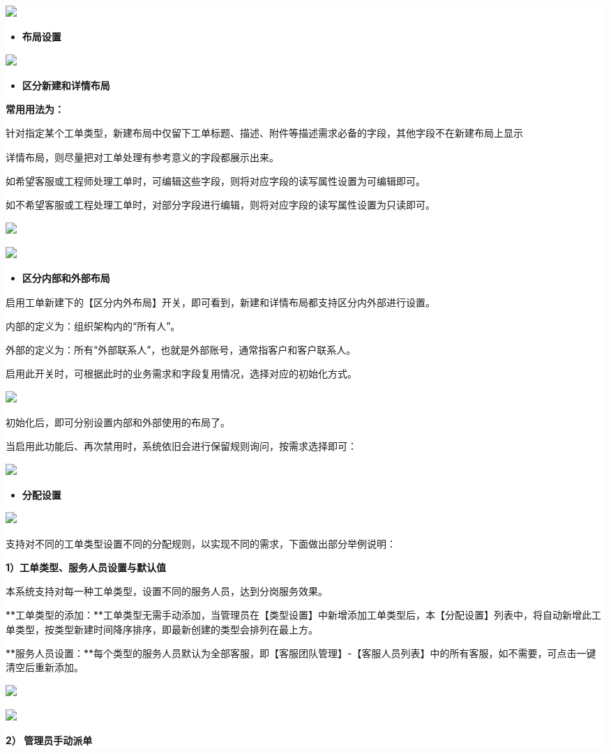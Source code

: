 ![](https://myhelpdoc.oss-cn-heyuan.aliyuncs.com/mdimages/fee1abd08a2c8d4849b3931070124afd.jpg)

- **布局设置**

![](https://myhelpdoc.oss-cn-heyuan.aliyuncs.com/mdimages/fc8fd8430e5a5124e40f345f17539550.jpg)

- **区分新建和详情布局**

**常用用法为：**

针对指定某个工单类型，新建布局中仅留下工单标题、描述、附件等描述需求必备的字段，其他字段不在新建布局上显示

详情布局，则尽量把对工单处理有参考意义的字段都展示出来。

如希望客服或工程师处理工单时，可编辑这些字段，则将对应字段的读写属性设置为可编辑即可。

如不希望客服或工程处理工单时，对部分字段进行编辑，则将对应字段的读写属性设置为只读即可。

![](https://myhelpdoc.oss-cn-heyuan.aliyuncs.com/mdimages/ea05c4d22f22d54475d82e9eaa930dff.jpg)

![](https://myhelpdoc.oss-cn-heyuan.aliyuncs.com/mdimages/0f72731440be20f9682848b35741ef89.jpg)

- **区分内部和外部布局**

启用工单新建下的【区分内外布局】开关，即可看到，新建和详情布局都支持区分内外部进行设置。

内部的定义为：组织架构内的“所有人”。

外部的定义为：所有“外部联系人”，也就是外部账号，通常指客户和客户联系人。

启用此开关时，可根据此时的业务需求和字段复用情况，选择对应的初始化方式。

![](https://myhelpdoc.oss-cn-heyuan.aliyuncs.com/mdimages/c281bc5967c81972f20810e0c659b492.jpg)

初始化后，即可分别设置内部和外部使用的布局了。

当启用此功能后、再次禁用时，系统依旧会进行保留规则询问，按需求选择即可：

![](https://myhelpdoc.oss-cn-heyuan.aliyuncs.com/mdimages/deb820094e9639f315ef941d3616f795.jpg)

- **分配设置**

![](https://myhelpdoc.oss-cn-heyuan.aliyuncs.com/mdimages/90dfeb42d22f441812fb1a31e88f8919.jpg)

支持对不同的工单类型设置不同的分配规则，以实现不同的需求，下面做出部分举例说明：

**1）工单类型、服务人员设置与默认值**

本系统支持对每一种工单类型，设置不同的服务人员，达到分岗服务效果。

**工单类型的添加：**工单类型无需手动添加，当管理员在【类型设置】中新增添加工单类型后，本【分配设置】列表中，将自动新增此工单类型，按类型新建时间降序排序，即最新创建的类型会排列在最上方。

**服务人员设置：**每个类型的服务人员默认为全部客服，即【客服团队管理】-【客服人员列表】中的所有客服，如不需要，可点击一键清空后重新添加。

![](https://myhelpdoc.oss-cn-heyuan.aliyuncs.com/mdimages/3ecec053724480dfd56950b4d44fe6ed.jpg)

![](https://myhelpdoc.oss-cn-heyuan.aliyuncs.com/mdimages/4ec6b1646af36af265e10e3a609035e3.jpg)

**2） 管理员手动派单**
